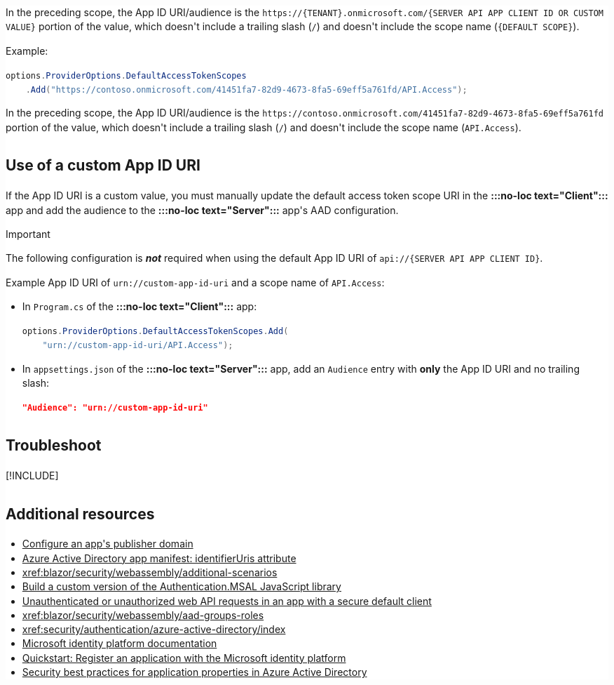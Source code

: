   In the preceding scope, the App ID URI/audience is the `https://{TENANT}.onmicrosoft.com/{SERVER API APP CLIENT ID OR CUSTOM VALUE}` portion of the value, which doesn't include a trailing slash (`/`) and doesn't include the scope name (`{DEFAULT SCOPE}`).

  Example:

  ```csharp
  options.ProviderOptions.DefaultAccessTokenScopes
      .Add("https://contoso.onmicrosoft.com/41451fa7-82d9-4673-8fa5-69eff5a761fd/API.Access");
  ```

  In the preceding scope, the App ID URI/audience is the `https://contoso.onmicrosoft.com/41451fa7-82d9-4673-8fa5-69eff5a761fd` portion of the value, which doesn't include a trailing slash (`/`) and doesn't include the scope name (`API.Access`).

## Use of a custom App ID URI

If the App ID URI is a custom value, you must manually update the default access token scope URI in the **:::no-loc text="Client":::** app and add the audience to the **:::no-loc text="Server":::** app's AAD configuration.

> [!IMPORTANT]
> The following configuration is ***not*** required when using the default App ID URI of `api://{SERVER API APP CLIENT ID}`.

Example App ID URI of `urn://custom-app-id-uri` and a scope name of `API.Access`:

* In `Program.cs` of the **:::no-loc text="Client":::** app:

  ```csharp
  options.ProviderOptions.DefaultAccessTokenScopes.Add(
      "urn://custom-app-id-uri/API.Access");
  ```

* In `appsettings.json` of the **:::no-loc text="Server":::** app, add an `Audience` entry with **only** the App ID URI and no trailing slash:

  ```json
  "Audience": "urn://custom-app-id-uri"
  ```

## Troubleshoot

[!INCLUDE[](~/blazor/security/includes/troubleshoot.md)]

## Additional resources

* [Configure an app's publisher domain](/azure/active-directory/develop/howto-configure-publisher-domain)
* [Azure Active Directory app manifest: identifierUris attribute](/azure/active-directory/develop/reference-app-manifest#identifieruris-attribute)
* <xref:blazor/security/webassembly/additional-scenarios>
* [Build a custom version of the Authentication.MSAL JavaScript library](xref:blazor/security/webassembly/additional-scenarios#build-a-custom-version-of-the-authenticationmsal-javascript-library)
* [Unauthenticated or unauthorized web API requests in an app with a secure default client](xref:blazor/security/webassembly/additional-scenarios#unauthenticated-or-unauthorized-web-api-requests-in-an-app-with-a-secure-default-client)
* <xref:blazor/security/webassembly/aad-groups-roles>
* <xref:security/authentication/azure-active-directory/index>
* [Microsoft identity platform documentation](/azure/active-directory/develop/)
* [Quickstart: Register an application with the Microsoft identity platform](/azure/active-directory/develop/quickstart-register-app)
* [Security best practices for application properties in Azure Active Directory](/azure/active-directory/develop/security-best-practices-for-app-registration)
